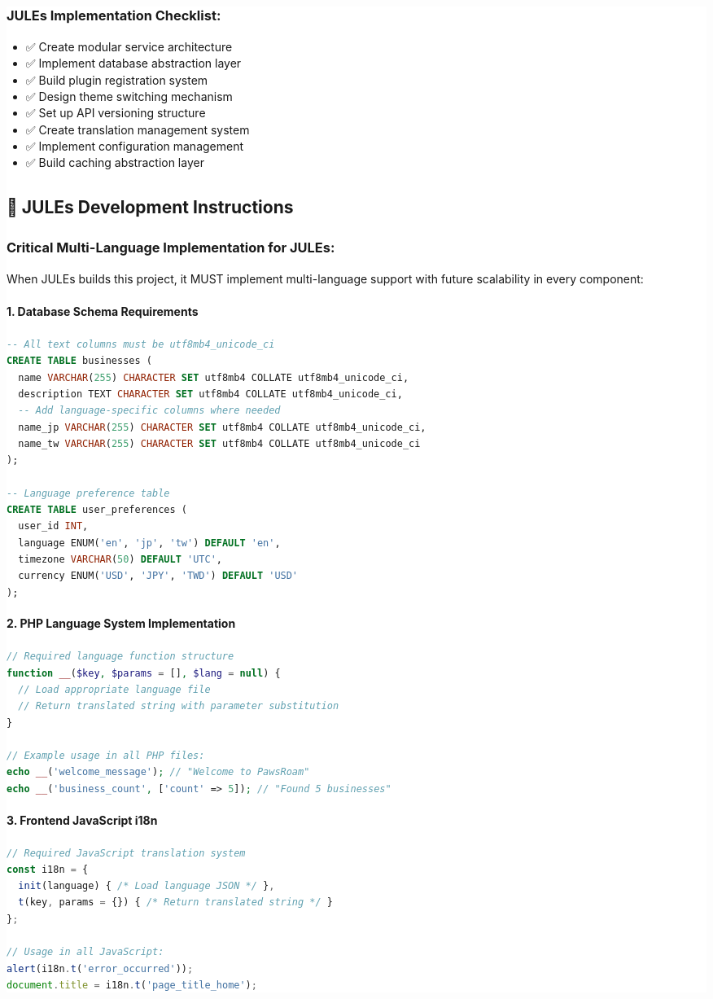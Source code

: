 ### **JULEs Implementation Checklist:**
- ✅ Create modular service architecture
- ✅ Implement database abstraction layer
- ✅ Build plugin registration system
- ✅ Design theme switching mechanism
- ✅ Set up API versioning structure
- ✅ Create translation management system
- ✅ Implement configuration management
- ✅ Build caching abstraction layer

## 🤖 JULEs Development Instructions

### **Critical Multi-Language Implementation for JULEs:**

When JULEs builds this project, it MUST implement multi-language support with future scalability in every component:

#### 1. **Database Schema Requirements**
```sql
-- All text columns must be utf8mb4_unicode_ci
CREATE TABLE businesses (
  name VARCHAR(255) CHARACTER SET utf8mb4 COLLATE utf8mb4_unicode_ci,
  description TEXT CHARACTER SET utf8mb4 COLLATE utf8mb4_unicode_ci,
  -- Add language-specific columns where needed
  name_jp VARCHAR(255) CHARACTER SET utf8mb4 COLLATE utf8mb4_unicode_ci,
  name_tw VARCHAR(255) CHARACTER SET utf8mb4 COLLATE utf8mb4_unicode_ci
);

-- Language preference table
CREATE TABLE user_preferences (
  user_id INT,
  language ENUM('en', 'jp', 'tw') DEFAULT 'en',
  timezone VARCHAR(50) DEFAULT 'UTC',
  currency ENUM('USD', 'JPY', 'TWD') DEFAULT 'USD'
);
```

#### 2. **PHP Language System Implementation**
```php
// Required language function structure
function __($key, $params = [], $lang = null) {
  // Load appropriate language file
  // Return translated string with parameter substitution
}

// Example usage in all PHP files:
echo __('welcome_message'); // "Welcome to PawsRoam"
echo __('business_count', ['count' => 5]); // "Found 5 businesses"
```

#### 3. **Frontend JavaScript i18n**
```javascript
// Required JavaScript translation system
const i18n = {
  init(language) { /* Load language JSON */ },
  t(key, params = {}) { /* Return translated string */ }
};

// Usage in all JavaScript:
alert(i18n.t('error_occurred'));
document.title = i18n.t('page_title_home');
```
